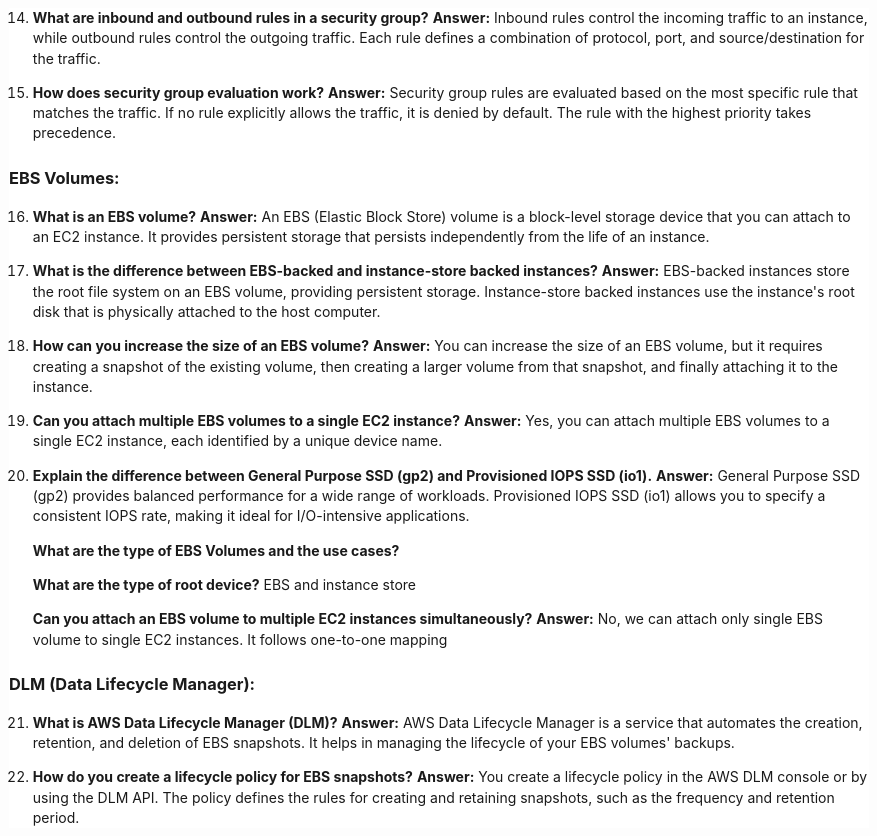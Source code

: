 14. **What are inbound and outbound rules in a security group?**
   **Answer:** Inbound rules control the incoming traffic to an instance, while outbound rules control the outgoing traffic. Each rule defines a combination of protocol, port, and source/destination for the traffic.

15. **How does security group evaluation work?**
   **Answer:** Security group rules are evaluated based on the most specific rule that matches the traffic. If no rule explicitly allows the traffic, it is denied by default. The rule with the highest priority takes precedence.

### EBS Volumes:

16. **What is an EBS volume?**
   **Answer:** An EBS (Elastic Block Store) volume is a block-level storage device that you can attach to an EC2 instance. It provides persistent storage that persists independently from the life of an instance.

17. **What is the difference between EBS-backed and instance-store backed instances?**
   **Answer:** EBS-backed instances store the root file system on an EBS volume, providing persistent storage. Instance-store backed instances use the instance's root disk that is physically attached to the host computer.

18. **How can you increase the size of an EBS volume?**
   **Answer:** You can increase the size of an EBS volume, but it requires creating a snapshot of the existing volume, then creating a larger volume from that snapshot, and finally attaching it to the instance.

19. **Can you attach multiple EBS volumes to a single EC2 instance?**
   **Answer:** Yes, you can attach multiple EBS volumes to a single EC2 instance, each identified by a unique device name.

20. **Explain the difference between General Purpose SSD (gp2) and Provisioned IOPS SSD (io1).**
   **Answer:** General Purpose SSD (gp2) provides balanced performance for a wide range of workloads. Provisioned IOPS SSD (io1) allows you to specify a consistent IOPS rate, making it ideal for I/O-intensive applications.

    **What are the type of EBS Volumes and the use cases?**

     **What are the type of root device?** EBS and instance store

    **Can you attach an EBS volume to multiple EC2 instances simultaneously?**
       **Answer:** No, we can attach only single EBS volume to single EC2 instances. It follows one-to-one mapping
    
    

### DLM (Data Lifecycle Manager):

21. **What is AWS Data Lifecycle Manager (DLM)?**
   **Answer:** AWS Data Lifecycle Manager is a service that automates the creation, retention, and deletion of EBS snapshots. It helps in managing the lifecycle of your EBS volumes' backups.

22. **How do you create a lifecycle policy for EBS snapshots?**
   **Answer:** You create a lifecycle policy in the AWS DLM console or by using the DLM API. The policy defines the rules for creating and retaining snapshots, such as the frequency and retention period.
